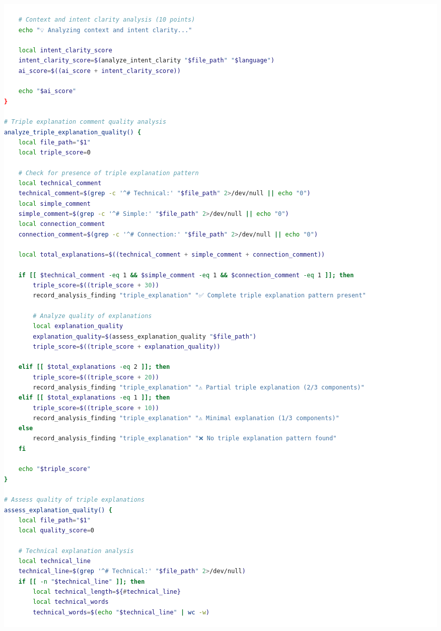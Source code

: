 ```bash
    
    # Context and intent clarity analysis (10 points)
    echo "💡 Analyzing context and intent clarity..."
    
    local intent_clarity_score
    intent_clarity_score=$(analyze_intent_clarity "$file_path" "$language")
    ai_score=$((ai_score + intent_clarity_score))
    
    echo "$ai_score"
}

# Triple explanation comment quality analysis
analyze_triple_explanation_quality() {
    local file_path="$1"
    local triple_score=0
    
    # Check for presence of triple explanation pattern
    local technical_comment
    technical_comment=$(grep -c '^# Technical:' "$file_path" 2>/dev/null || echo "0")
    local simple_comment
    simple_comment=$(grep -c '^# Simple:' "$file_path" 2>/dev/null || echo "0")
    local connection_comment
    connection_comment=$(grep -c '^# Connection:' "$file_path" 2>/dev/null || echo "0")
    
    local total_explanations=$((technical_comment + simple_comment + connection_comment))
    
    if [[ $technical_comment -eq 1 && $simple_comment -eq 1 && $connection_comment -eq 1 ]]; then
        triple_score=$((triple_score + 30))
        record_analysis_finding "triple_explanation" "✅ Complete triple explanation pattern present"
        
        # Analyze quality of explanations
        local explanation_quality
        explanation_quality=$(assess_explanation_quality "$file_path")
        triple_score=$((triple_score + explanation_quality))
        
    elif [[ $total_explanations -eq 2 ]]; then
        triple_score=$((triple_score + 20))
        record_analysis_finding "triple_explanation" "⚠️ Partial triple explanation (2/3 components)"
    elif [[ $total_explanations -eq 1 ]]; then
        triple_score=$((triple_score + 10))
        record_analysis_finding "triple_explanation" "⚠️ Minimal explanation (1/3 components)"
    else
        record_analysis_finding "triple_explanation" "❌ No triple explanation pattern found"
    fi
    
    echo "$triple_score"
}

# Assess quality of triple explanations
assess_explanation_quality() {
    local file_path="$1"
    local quality_score=0
    
    # Technical explanation analysis
    local technical_line
    technical_line=$(grep '^# Technical:' "$file_path" 2>/dev/null)
    if [[ -n "$technical_line" ]]; then
        local technical_length=${#technical_line}
        local technical_words
        technical_words=$(echo "$technical_line" | wc -w)
        
```